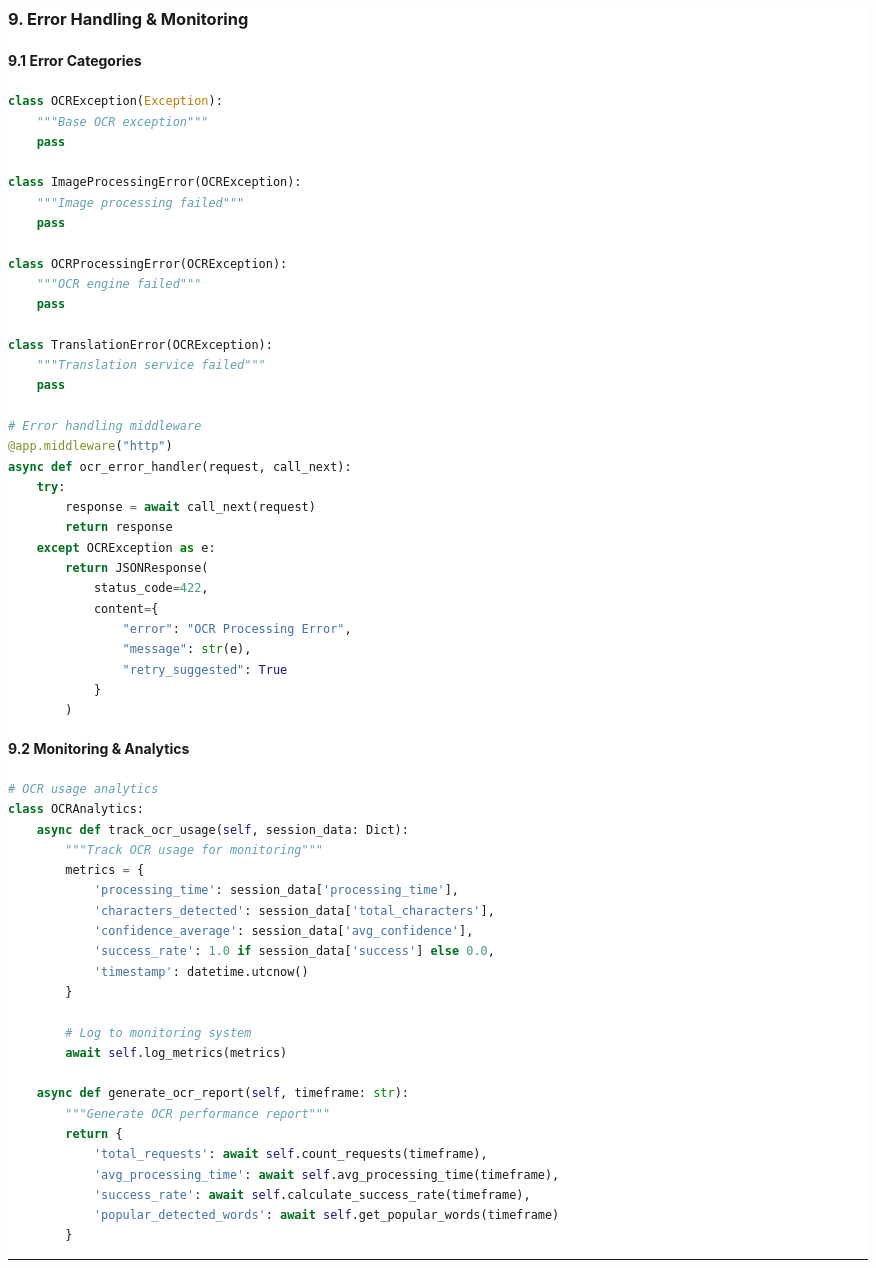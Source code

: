### 9. Error Handling & Monitoring

#### 9.1 Error Categories
```python
class OCRException(Exception):
    """Base OCR exception"""
    pass

class ImageProcessingError(OCRException):
    """Image processing failed"""
    pass

class OCRProcessingError(OCRException):
    """OCR engine failed"""
    pass

class TranslationError(OCRException):
    """Translation service failed"""
    pass

# Error handling middleware
@app.middleware("http")
async def ocr_error_handler(request, call_next):
    try:
        response = await call_next(request)
        return response
    except OCRException as e:
        return JSONResponse(
            status_code=422,
            content={
                "error": "OCR Processing Error",
                "message": str(e),
                "retry_suggested": True
            }
        )
```

#### 9.2 Monitoring & Analytics
```python
# OCR usage analytics
class OCRAnalytics:
    async def track_ocr_usage(self, session_data: Dict):
        """Track OCR usage for monitoring"""
        metrics = {
            'processing_time': session_data['processing_time'],
            'characters_detected': session_data['total_characters'],
            'confidence_average': session_data['avg_confidence'],
            'success_rate': 1.0 if session_data['success'] else 0.0,
            'timestamp': datetime.utcnow()
        }
        
        # Log to monitoring system
        await self.log_metrics(metrics)
    
    async def generate_ocr_report(self, timeframe: str):
        """Generate OCR performance report"""
        return {
            'total_requests': await self.count_requests(timeframe),
            'avg_processing_time': await self.avg_processing_time(timeframe),
            'success_rate': await self.calculate_success_rate(timeframe),
            'popular_detected_words': await self.get_popular_words(timeframe)
        }
```

---